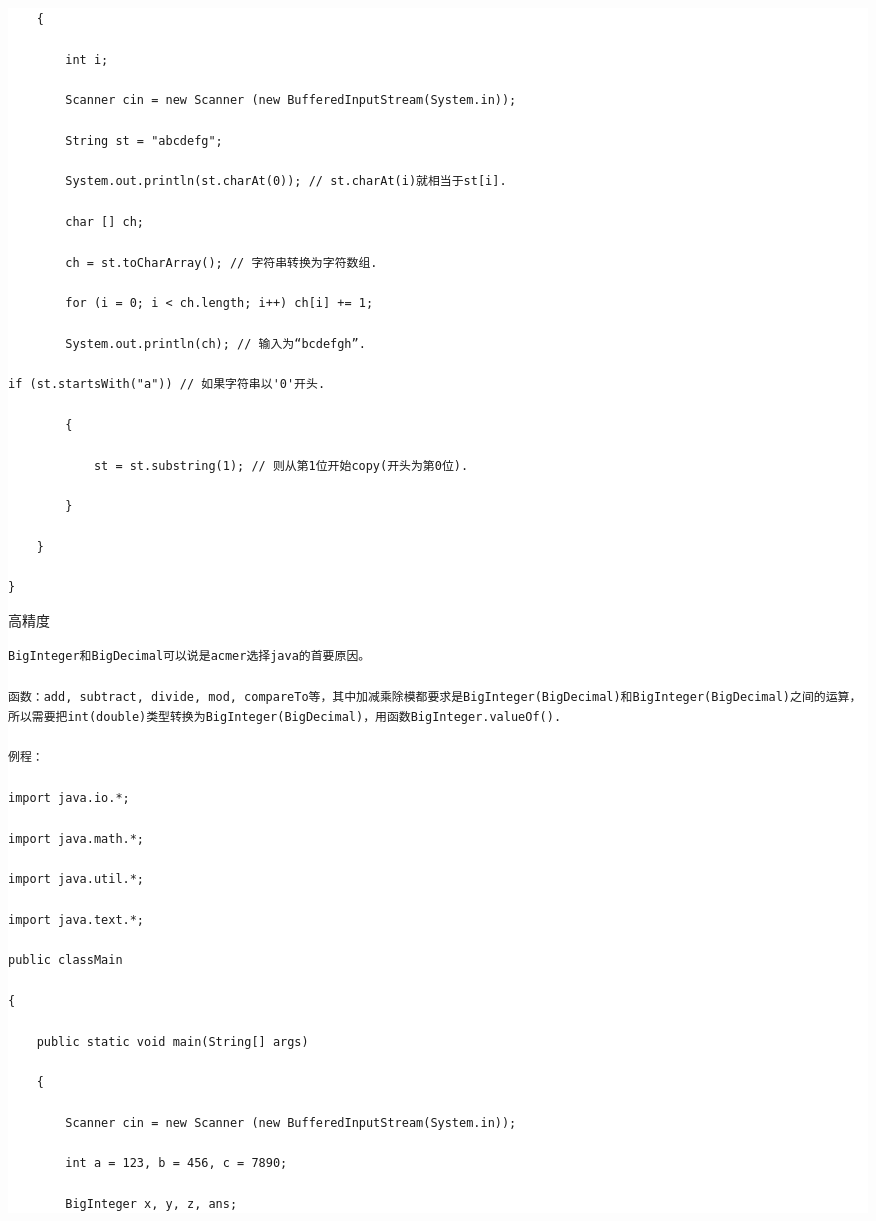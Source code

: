 ```
    {

        int i;

        Scanner cin = new Scanner (new BufferedInputStream(System.in));

        String st = "abcdefg";

        System.out.println(st.charAt(0)); // st.charAt(i)就相当于st[i].

        char [] ch;

        ch = st.toCharArray(); // 字符串转换为字符数组.

        for (i = 0; i < ch.length; i++) ch[i] += 1;

        System.out.println(ch); // 输入为“bcdefgh”.

if (st.startsWith("a")) // 如果字符串以'0'开头.

        {

            st = st.substring(1); // 则从第1位开始copy(开头为第0位).

        }

    }

}
```



高精度

```
BigInteger和BigDecimal可以说是acmer选择java的首要原因。

函数：add, subtract, divide, mod, compareTo等，其中加减乘除模都要求是BigInteger(BigDecimal)和BigInteger(BigDecimal)之间的运算，所以需要把int(double)类型转换为BigInteger(BigDecimal)，用函数BigInteger.valueOf().

例程：

import java.io.*;

import java.math.*;

import java.util.*;

import java.text.*;

public classMain

{

    public static void main(String[] args)

    {

        Scanner cin = new Scanner (new BufferedInputStream(System.in));

        int a = 123, b = 456, c = 7890;

        BigInteger x, y, z, ans;

```
